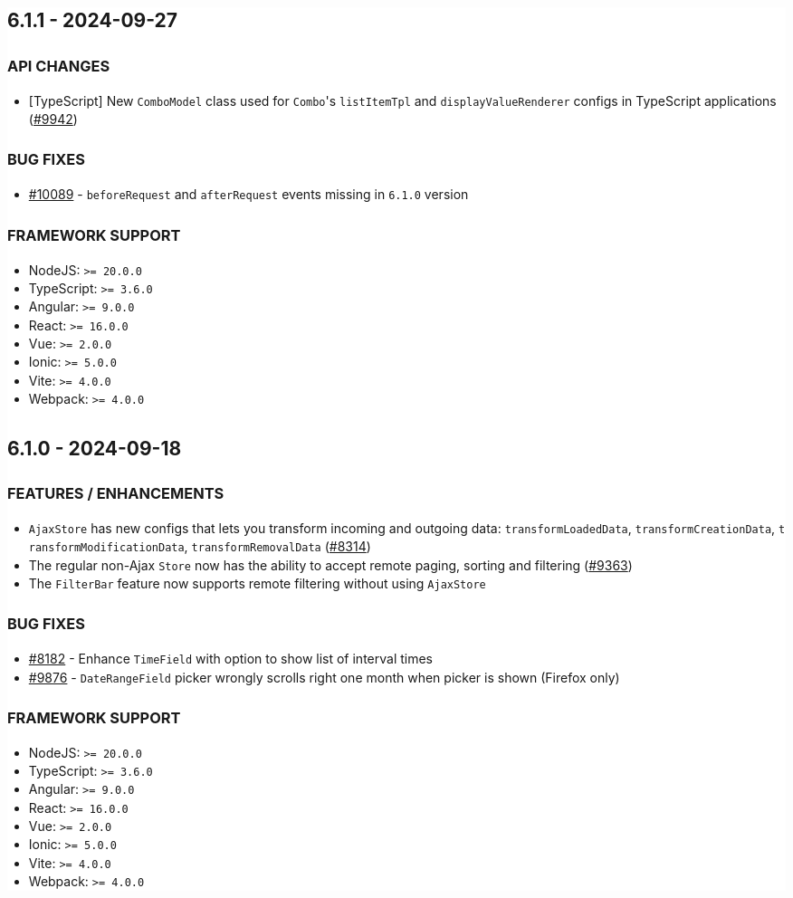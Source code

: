 ## 6.1.1 - 2024-09-27

### API CHANGES

* [TypeScript] New `ComboModel` class used for `Combo`'s `listItemTpl` and `displayValueRenderer` configs in TypeScript
  applications ([#9942](https://github.com/bryntum/support/issues/9942))

### BUG FIXES

* [#10089](https://github.com/bryntum/support/issues/10089) - `beforeRequest` and `afterRequest` events missing in `6.1.0` version

### FRAMEWORK SUPPORT

* NodeJS: `>= 20.0.0`
* TypeScript: `>= 3.6.0`
* Angular: `>= 9.0.0`
* React: `>= 16.0.0`
* Vue: `>= 2.0.0`
* Ionic: `>= 5.0.0`
* Vite: `>= 4.0.0`
* Webpack: `>= 4.0.0`

## 6.1.0 - 2024-09-18

### FEATURES / ENHANCEMENTS

* `AjaxStore` has new configs that lets you transform incoming and outgoing data: `transformLoadedData`,
  `transformCreationData`, `transformModificationData`, `transformRemovalData` ([#8314](https://github.com/bryntum/support/issues/8314))
* The regular non-Ajax `Store` now has the ability to accept remote paging, sorting and filtering ([#9363](https://github.com/bryntum/support/issues/9363))
* The `FilterBar` feature now supports remote filtering without using `AjaxStore`

### BUG FIXES

* [#8182](https://github.com/bryntum/support/issues/8182) - Enhance `TimeField` with option to show list of interval times
* [#9876](https://github.com/bryntum/support/issues/9876) - `DateRangeField` picker wrongly scrolls right one month when picker is shown (Firefox only)

### FRAMEWORK SUPPORT

* NodeJS: `>= 20.0.0`
* TypeScript: `>= 3.6.0`
* Angular: `>= 9.0.0`
* React: `>= 16.0.0`
* Vue: `>= 2.0.0`
* Ionic: `>= 5.0.0`
* Vite: `>= 4.0.0`
* Webpack: `>= 4.0.0`
